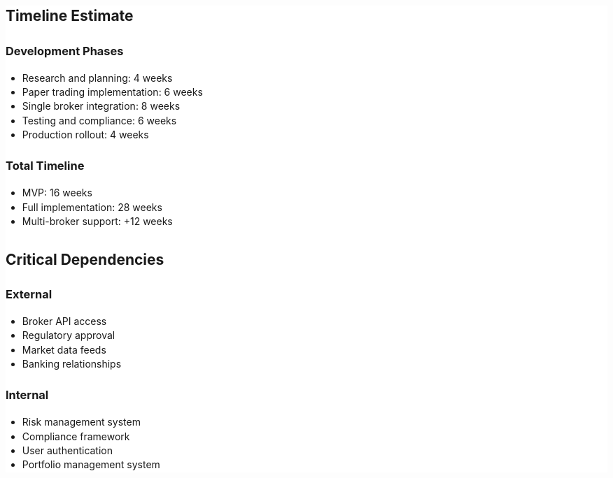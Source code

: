 ## Timeline Estimate

### Development Phases
- Research and planning: 4 weeks
- Paper trading implementation: 6 weeks
- Single broker integration: 8 weeks
- Testing and compliance: 6 weeks
- Production rollout: 4 weeks

### Total Timeline
- MVP: 16 weeks
- Full implementation: 28 weeks
- Multi-broker support: +12 weeks

## Critical Dependencies

### External
- Broker API access
- Regulatory approval
- Market data feeds
- Banking relationships

### Internal
- Risk management system
- Compliance framework
- User authentication
- Portfolio management system